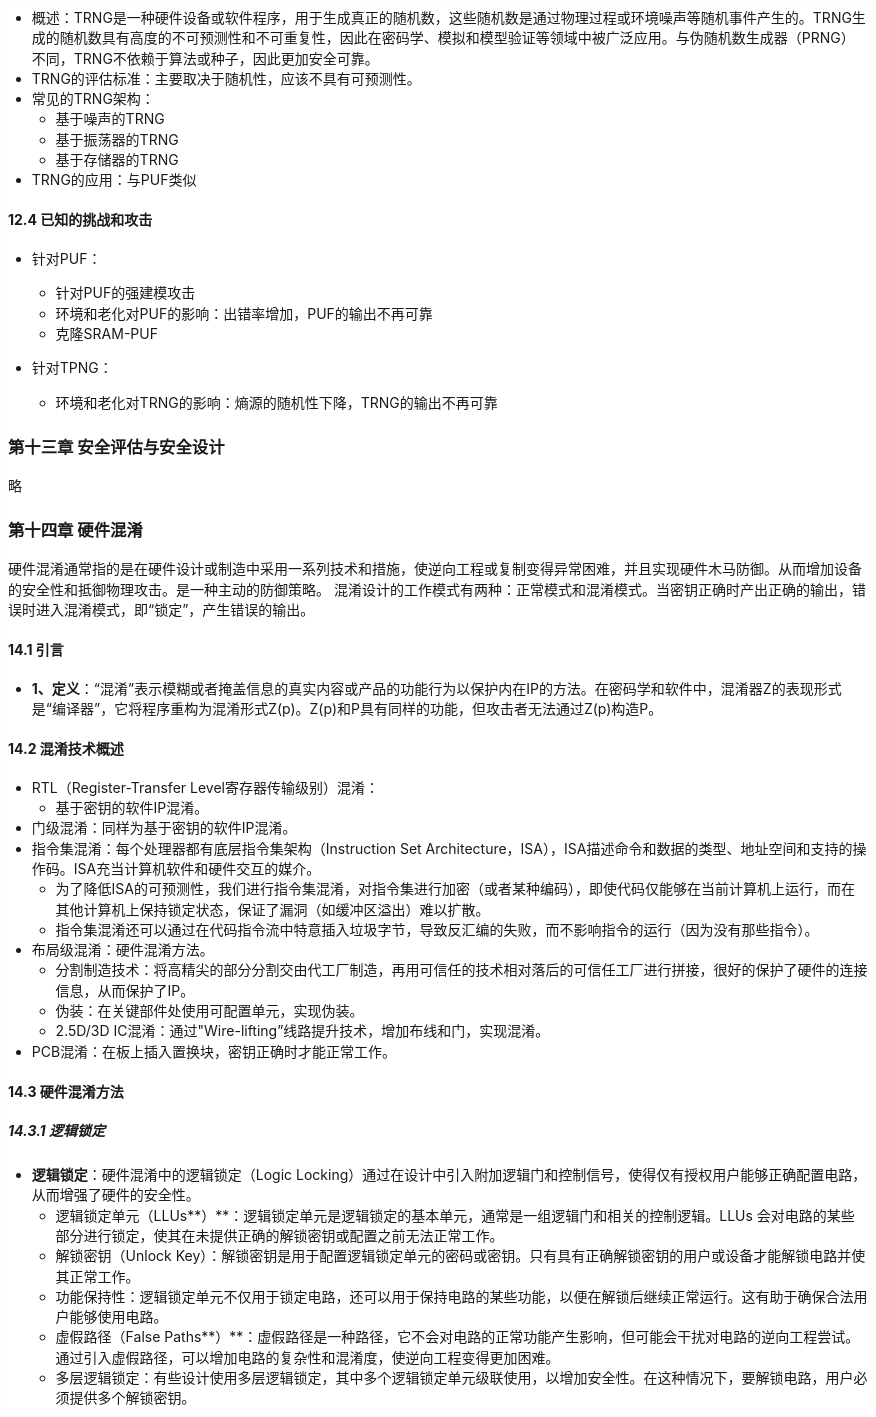 - 概述：TRNG是一种硬件设备或软件程序，用于生成真正的随机数，这些随机数是通过物理过程或环境噪声等随机事件产生的。TRNG生成的随机数具有高度的不可预测性和不可重复性，因此在密码学、模拟和模型验证等领域中被广泛应用。与伪随机数生成器（PRNG）不同，TRNG不依赖于算法或种子，因此更加安全可靠。
- TRNG的评估标准：主要取决于随机性，应该不具有可预测性。
- 常见的TRNG架构：
  - 基于噪声的TRNG
  - 基于振荡器的TRNG
  - 基于存储器的TRNG
- TRNG的应用：与PUF类似

#### 12.4 已知的挑战和攻击

- 针对PUF：
  - 针对PUF的强建模攻击
  - 环境和老化对PUF的影响：出错率增加，PUF的输出不再可靠
  - 克隆SRAM-PUF

- 针对TPNG：
  - 环境和老化对TRNG的影响：熵源的随机性下降，TRNG的输出不再可靠

### 第十三章 安全评估与安全设计

略

### 第十四章 硬件混淆

 硬件混淆通常指的是在硬件设计或制造中采用一系列技术和措施，使逆向工程或复制变得异常困难，并且实现硬件木马防御。从而增加设备的安全性和抵御物理攻击。是一种主动的防御策略。 混淆设计的工作模式有两种：正常模式和混淆模式。当密钥正确时产出正确的输出，错误时进入混淆模式，即“锁定”，产生错误的输出。

#### 14.1 引言

- **1、定义**：“混淆”表示模糊或者掩盖信息的真实内容或产品的功能行为以保护内在IP的方法。在密码学和软件中，混淆器Z的表现形式是“编译器”，它将程序重构为混淆形式Z(p)。Z(p)和P具有同样的功能，但攻击者无法通过Z(p)构造P。

#### 14.2 混淆技术概述

- RTL（Register-Transfer Level寄存器传输级别）混淆：
  - 基于密钥的软件IP混淆。
- 门级混淆：同样为基于密钥的软件IP混淆。
- 指令集混淆：每个处理器都有底层指令集架构（Instruction Set Architecture，ISA），ISA描述命令和数据的类型、地址空间和支持的操作码。ISA充当计算机软件和硬件交互的媒介。
  - 为了降低ISA的可预测性，我们进行指令集混淆，对指令集进行加密（或者某种编码），即使代码仅能够在当前计算机上运行，而在其他计算机上保持锁定状态，保证了漏洞（如缓冲区溢出）难以扩散。
  - 指令集混淆还可以通过在代码指令流中特意插入垃圾字节，导致反汇编的失败，而不影响指令的运行（因为没有那些指令）。
- 布局级混淆：硬件混淆方法。
  - 分割制造技术：将高精尖的部分分割交由代工厂制造，再用可信任的技术相对落后的可信任工厂进行拼接，很好的保护了硬件的连接信息，从而保护了IP。
  - 伪装：在关键部件处使用可配置单元，实现伪装。
  - 2.5D/3D IC混淆：通过"Wire-lifting”线路提升技术，增加布线和门，实现混淆。
- PCB混淆：在板上插入置换块，密钥正确时才能正常工作。

#### 14.3 硬件混淆方法

##### 14.3.1 逻辑锁定

- **逻辑锁定**：硬件混淆中的逻辑锁定（Logic Locking）通过在设计中引入附加逻辑门和控制信号，使得仅有授权用户能够正确配置电路，从而增强了硬件的安全性。
  - 逻辑锁定单元（LLUs**）**：逻辑锁定单元是逻辑锁定的基本单元，通常是一组逻辑门和相关的控制逻辑。LLUs 会对电路的某些部分进行锁定，使其在未提供正确的解锁密钥或配置之前无法正常工作。
  - 解锁密钥（Unlock Key）：解锁密钥是用于配置逻辑锁定单元的密码或密钥。只有具有正确解锁密钥的用户或设备才能解锁电路并使其正常工作。
  - 功能保持性：逻辑锁定单元不仅用于锁定电路，还可以用于保持电路的某些功能，以便在解锁后继续正常运行。这有助于确保合法用户能够使用电路。
  - 虚假路径（False Paths**）**：虚假路径是一种路径，它不会对电路的正常功能产生影响，但可能会干扰对电路的逆向工程尝试。通过引入虚假路径，可以增加电路的复杂性和混淆度，使逆向工程变得更加困难。
  - 多层逻辑锁定：有些设计使用多层逻辑锁定，其中多个逻辑锁定单元级联使用，以增加安全性。在这种情况下，要解锁电路，用户必须提供多个解锁密钥。
